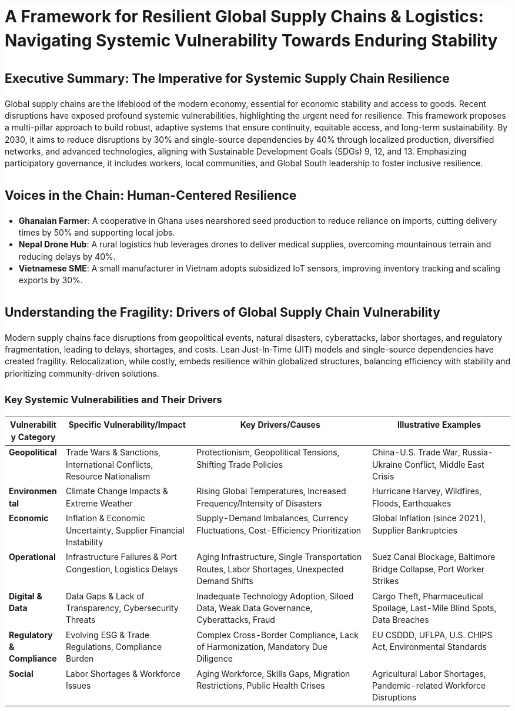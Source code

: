 # A Framework for Resilient Global Supply Chains & Logistics: Navigating Systemic Vulnerability Towards Enduring Stability

## Executive Summary: The Imperative for Systemic Supply Chain Resilience

Global supply chains are the lifeblood of the modern economy, essential for economic stability and access to goods. Recent disruptions have exposed profound systemic vulnerabilities, highlighting the urgent need for resilience. This framework proposes a multi-pillar approach to build robust, adaptive systems that ensure continuity, equitable access, and long-term sustainability. By 2030, it aims to reduce disruptions by 30% and single-source dependencies by 40% through localized production, diversified networks, and advanced technologies, aligning with Sustainable Development Goals (SDGs) 9, 12, and 13. Emphasizing participatory governance, it includes workers, local communities, and Global South leadership to foster inclusive resilience.

## Voices in the Chain: Human-Centered Resilience

- **Ghanaian Farmer**: A cooperative in Ghana uses nearshored seed production to reduce reliance on imports, cutting delivery times by 50% and supporting local jobs.
- **Nepal Drone Hub**: A rural logistics hub leverages drones to deliver medical supplies, overcoming mountainous terrain and reducing delays by 40%.
- **Vietnamese SME**: A small manufacturer in Vietnam adopts subsidized IoT sensors, improving inventory tracking and scaling exports by 30%.

## Understanding the Fragility: Drivers of Global Supply Chain Vulnerability

Modern supply chains face disruptions from geopolitical events, natural disasters, cyberattacks, labor shortages, and regulatory fragmentation, leading to delays, shortages, and costs. Lean Just-In-Time (JIT) models and single-source dependencies have created fragility. Relocalization, while costly, embeds resilience within globalized structures, balancing efficiency with stability and prioritizing community-driven solutions.

### Key Systemic Vulnerabilities and Their Drivers

| Vulnerability Category | Specific Vulnerability/Impact | Key Drivers/Causes | Illustrative Examples |
|------------------------|------------------------------|--------------------|-----------------------|
| **Geopolitical**       | Trade Wars & Sanctions, International Conflicts, Resource Nationalism | Protectionism, Geopolitical Tensions, Shifting Trade Policies | China-U.S. Trade War, Russia-Ukraine Conflict, Middle East Crisis |
| **Environmental**      | Climate Change Impacts & Extreme Weather | Rising Global Temperatures, Increased Frequency/Intensity of Disasters | Hurricane Harvey, Wildfires, Floods, Earthquakes |
| **Economic**           | Inflation & Economic Uncertainty, Supplier Financial Instability | Supply-Demand Imbalances, Currency Fluctuations, Cost-Efficiency Prioritization | Global Inflation (since 2021), Supplier Bankruptcies |
| **Operational**        | Infrastructure Failures & Port Congestion, Logistics Delays | Aging Infrastructure, Single Transportation Routes, Labor Shortages, Unexpected Demand Shifts | Suez Canal Blockage, Baltimore Bridge Collapse, Port Worker Strikes |
| **Digital & Data**     | Data Gaps & Lack of Transparency, Cybersecurity Threats | Inadequate Technology Adoption, Siloed Data, Weak Data Governance, Cyberattacks, Fraud | Cargo Theft, Pharmaceutical Spoilage, Last-Mile Blind Spots, Data Breaches |
| **Regulatory & Compliance** | Evolving ESG & Trade Regulations, Compliance Burden | Complex Cross-Border Compliance, Lack of Harmonization, Mandatory Due Diligence | EU CSDDD, UFLPA, U.S. CHIPS Act, Environmental Standards |
| **Social**             | Labor Shortages & Workforce Issues | Aging Workforce, Skills Gaps, Migration Restrictions, Public Health Crises | Agricultural Labor Shortages, Pandemic-related Workforce Disruptions |
